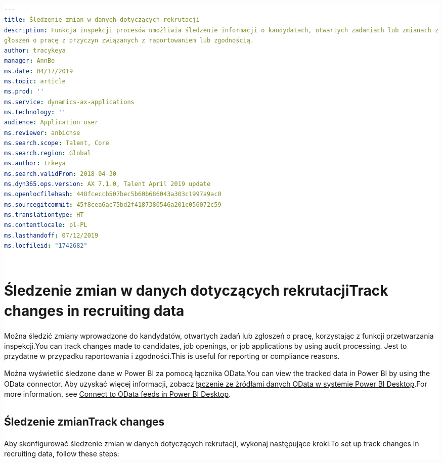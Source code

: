 ```yaml
---
title: Śledzenie zmian w danych dotyczących rekrutacji
description: Funkcja inspekcji procesów umożliwia śledzenie informacji o kandydatach, otwartych zadaniach lub zmianach zgłoszeń o pracę z przyczyn związanych z raportowaniem lub zgodnością.
author: tracykeya
manager: AnnBe
ms.date: 04/17/2019
ms.topic: article
ms.prod: ''
ms.service: dynamics-ax-applications
ms.technology: ''
audience: Application user
ms.reviewer: anbichse
ms.search.scope: Talent, Core
ms.search.region: Global
ms.author: trkeya
ms.search.validFrom: 2018-04-30
ms.dyn365.ops.version: AX 7.1.0, Talent April 2019 update
ms.openlocfilehash: 448fceccb507bec5b60b686043a303c1997a9ac0
ms.sourcegitcommit: 45f8cea6ac75bd2f4187380546a201c056072c59
ms.translationtype: HT
ms.contentlocale: pl-PL
ms.lasthandoff: 07/12/2019
ms.locfileid: "1742682"
---
```

# <a name="track-changes-in-recruiting-data"></a><span data-ttu-id="6f9fb-103">Śledzenie zmian w danych dotyczących rekrutacji</span><span class="sxs-lookup"><span data-stu-id="6f9fb-103">Track changes in recruiting data</span></span>

<span data-ttu-id="6f9fb-104">Można śledzić zmiany wprowadzone do kandydatów, otwartych zadań lub zgłoszeń o pracę, korzystając z funkcji przetwarzania inspekcji.</span><span class="sxs-lookup"><span data-stu-id="6f9fb-104">You can track changes made to candidates, job openings, or job applications by using audit processing.</span></span> <span data-ttu-id="6f9fb-105">Jest to przydatne w przypadku raportowania i zgodności.</span><span class="sxs-lookup"><span data-stu-id="6f9fb-105">This is useful for reporting or compliance reasons.</span></span>

<span data-ttu-id="6f9fb-106">Można wyświetlić śledzone dane w Power BI za pomocą łącznika OData.</span><span class="sxs-lookup"><span data-stu-id="6f9fb-106">You can view the tracked data in Power BI by using the OData connector.</span></span> <span data-ttu-id="6f9fb-107">Aby uzyskać więcej informacji, zobacz [łączenie ze źródłami danych OData w systemie Power BI Desktop](https://docs.microsoft.com/power-bi/desktop-connect-odata).</span><span class="sxs-lookup"><span data-stu-id="6f9fb-107">For more information, see [Connect to OData feeds in Power BI Desktop](https://docs.microsoft.com/power-bi/desktop-connect-odata).</span></span>

## <a name="track-changes"></a><span data-ttu-id="6f9fb-108">Śledzenie zmian</span><span class="sxs-lookup"><span data-stu-id="6f9fb-108">Track changes</span></span>
<span data-ttu-id="6f9fb-109">Aby skonfigurować śledzenie zmian w danych dotyczących rekrutacji, wykonaj następujące kroki:</span><span class="sxs-lookup"><span data-stu-id="6f9fb-109">To set up track changes in recruiting data, follow these steps:</span></span>
